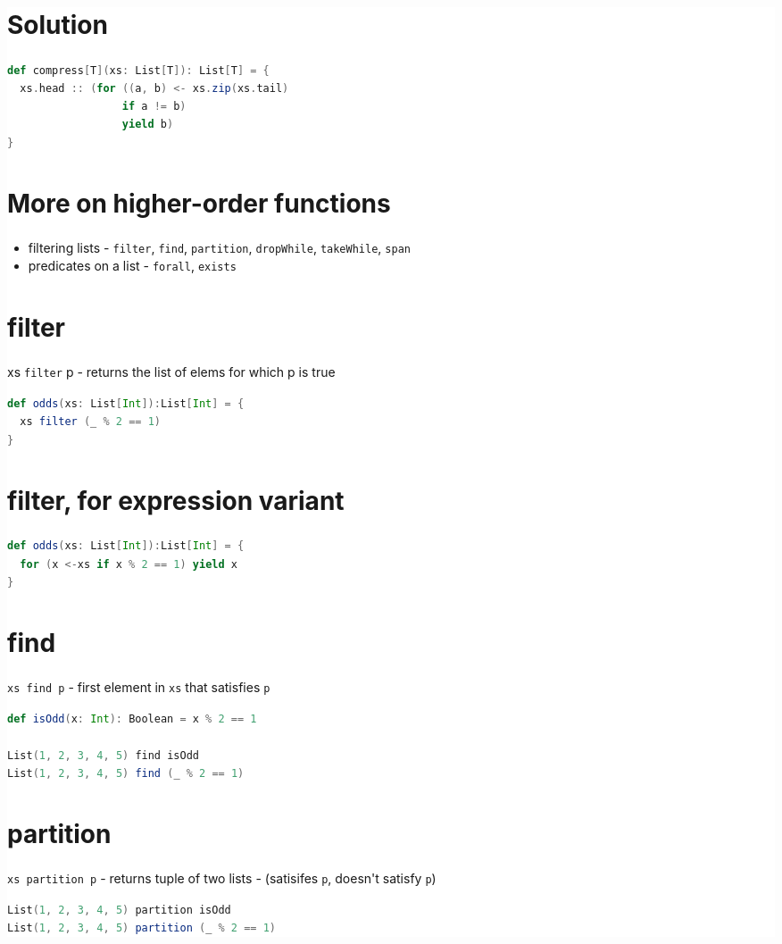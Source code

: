 Solution
========

````scala
def compress[T](xs: List[T]): List[T] = {
  xs.head :: (for ((a, b) <- xs.zip(xs.tail)
                  if a != b)
                  yield b)
}
````


More on higher-order functions
==============================

* filtering lists - `filter`, `find`, `partition`, `dropWhile`, `takeWhile`, `span`
* predicates on a list - `forall`, `exists`


filter
======

xs `filter` p - returns the list of elems for which p is true


````scala
def odds(xs: List[Int]):List[Int] = {
  xs filter (_ % 2 == 1)
}
````


filter, for expression variant
==============================

````scala
def odds(xs: List[Int]):List[Int] = {
  for (x <-xs if x % 2 == 1) yield x
}
````


find
====

`xs find p` - first element in `xs` that satisfies `p`

````scala
def isOdd(x: Int): Boolean = x % 2 == 1
	
List(1, 2, 3, 4, 5) find isOdd
List(1, 2, 3, 4, 5) find (_ % 2 == 1)
````
	

partition
=========

`xs partition p` - returns tuple of two lists - (satisifes `p`, doesn't satisfy `p`)

````scala
List(1, 2, 3, 4, 5) partition isOdd
List(1, 2, 3, 4, 5) partition (_ % 2 == 1)
````
	